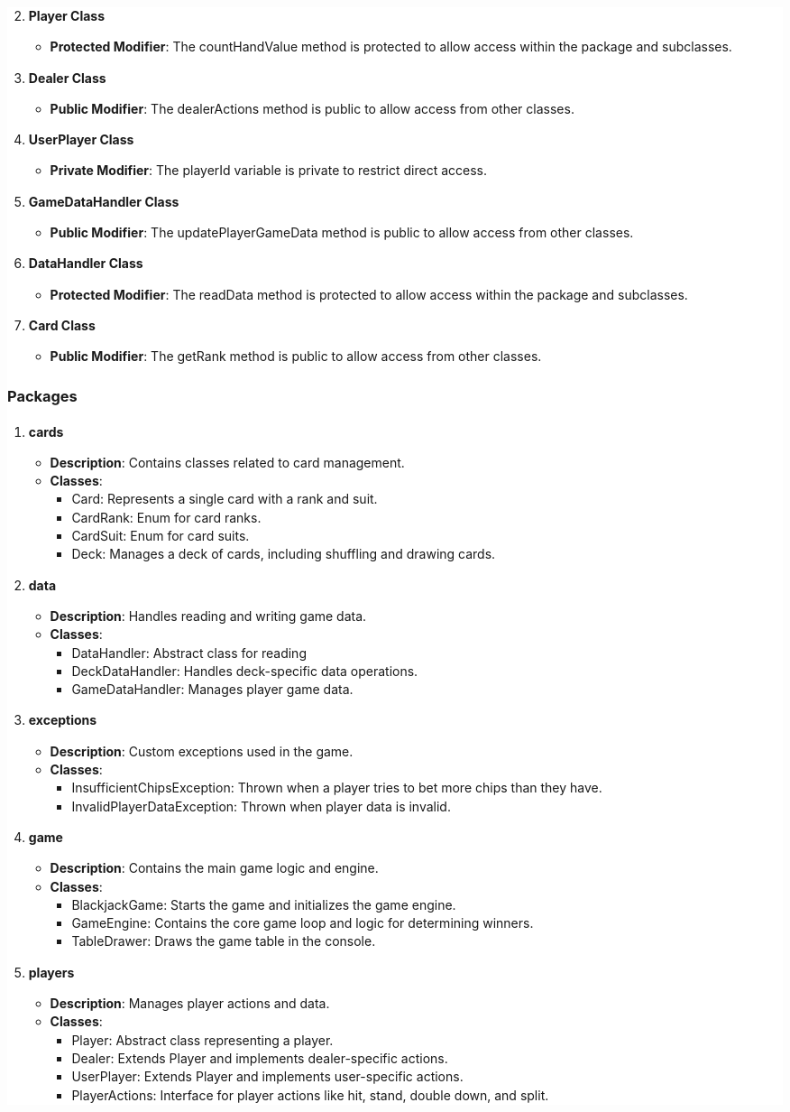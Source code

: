 2. **Player Class**
   - **Protected Modifier**: The countHandValue method is protected to allow access within the package and subclasses.

3. **Dealer Class**
   - **Public Modifier**: The dealerActions method is public to allow access from other classes.

4. **UserPlayer Class**
   - **Private Modifier**: The playerId variable is private to restrict direct access.

5. **GameDataHandler Class**
   - **Public Modifier**: The updatePlayerGameData method is public to allow access from other classes.

6. **DataHandler Class**
   - **Protected Modifier**: The readData method is protected to allow access within the package and subclasses.

7. **Card Class**
   - **Public Modifier**: The getRank method is public to allow access from other classes.

### Packages

1. **cards**
   - **Description**: Contains classes related to card management.
   - **Classes**:
     - Card: Represents a single card with a rank and suit.
     - CardRank: Enum for card ranks.
     - CardSuit: Enum for card suits.
     - Deck: Manages a deck of cards, including shuffling and drawing cards.

2. **data**
   - **Description**: Handles reading and writing game data.
   - **Classes**:
     - DataHandler: Abstract class for reading
     - DeckDataHandler: Handles deck-specific data operations.
     - GameDataHandler: Manages player game data.

3. **exceptions**
   - **Description**: Custom exceptions used in the game.
   - **Classes**:
     - InsufficientChipsException: Thrown when a player tries to bet more chips than they have.
     - InvalidPlayerDataException: Thrown when player data is invalid.

4. **game**
   - **Description**: Contains the main game logic and engine.
   - **Classes**:
     - BlackjackGame: Starts the game and initializes the game engine.
     - GameEngine: Contains the core game loop and logic for determining winners.
     - TableDrawer: Draws the game table in the console.

5. **players**
   - **Description**: Manages player actions and data.
   - **Classes**:
     - Player: Abstract class representing a player.
     - Dealer: Extends Player and implements dealer-specific actions.
     - UserPlayer: Extends Player and implements user-specific actions.
     - PlayerActions: Interface for player actions like hit, stand, double down, and split.
